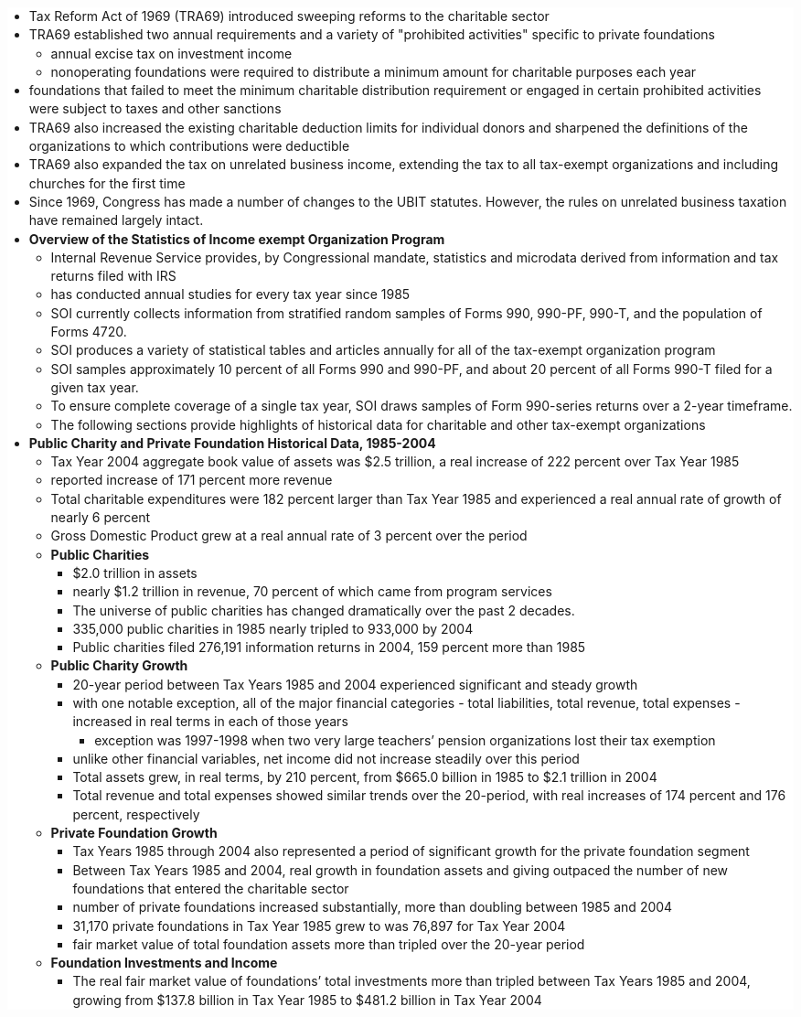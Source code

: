   * Tax Reform Act of 1969 (TRA69) introduced sweeping reforms to the charitable sector
  * TRA69 established two annual requirements and a variety of "prohibited activities" specific to private foundations
    * annual excise tax on investment income
    * nonoperating foundations were required to distribute a minimum amount for charitable purposes each year
  * foundations that failed to meet the minimum charitable distribution requirement or engaged in certain prohibited activities were subject to taxes and other sanctions
  * TRA69 also increased the existing charitable deduction limits for individual donors and sharpened the definitions of the organizations to which contributions were deductible
  * TRA69 also expanded the tax on unrelated business income, extending the tax to all tax-exempt organizations and including churches for the first time
  * Since 1969, Congress has made a number of changes to the UBIT statutes. However, the rules on unrelated business taxation have remained largely intact.
* <b>Overview of the Statistics of Income exempt Organization Program</b>
  * Internal Revenue Service provides, by Congressional mandate, statistics and microdata derived from information and tax returns filed with IRS
  * has conducted annual studies for every tax year since 1985
  * SOI currently collects information from stratified random samples of Forms 990, 990-PF, 990-T, and the population of Forms 4720.
  * SOI produces a variety of statistical tables and articles annually for all of the tax-exempt organization program
  * SOI samples approximately 10 percent of all Forms 990 and 990-PF, and about 20 percent of all Forms 990-T filed for a given tax year.
  * To ensure complete coverage of a single tax year, SOI draws samples of Form 990-series returns over a 2-year timeframe.
  * The following sections provide highlights of historical data for charitable and other tax-exempt organizations
* <b>Public Charity and Private Foundation Historical Data, 1985-2004</b>
  * Tax Year 2004 aggregate book value of assets was $2.5 trillion, a real increase of 222 percent over Tax Year 1985
  * reported increase of 171 percent more revenue
  * Total charitable expenditures were 182 percent larger than Tax Year 1985 and experienced a real annual rate of growth of nearly 6 percent
  * Gross Domestic Product grew at a real annual rate of 3 percent over the period
  * <b>Public Charities</b>
    * $2.0 trillion in assets
    * nearly $1.2 trillion in revenue, 70 percent of which came from program services
    * The universe of public charities has changed dramatically over the past 2 decades.
    * 335,000 public charities in 1985 nearly tripled to 933,000 by 2004
    * Public charities filed 276,191 information returns in 2004, 159 percent more than 1985
  * <b>Public Charity Growth</b>
    * 20-year period between Tax Years 1985 and 2004 experienced significant and steady growth
    * with one notable exception, all of the major financial categories - total liabilities, total revenue, total expenses - increased in real terms in each of those years
      * exception was 1997-1998 when two very large teachers’ pension organizations lost their tax exemption
    * unlike other financial variables, net income did not increase steadily over this period
    * Total assets grew, in real terms, by 210 percent, from $665.0 billion in 1985 to $2.1 trillion in 2004
    * Total revenue and total expenses showed similar trends over the 20-period, with real increases of 174 percent and 176 percent, respectively
  * <b>Private Foundation Growth</b>
    * Tax Years 1985 through 2004 also represented a period of significant growth for the private foundation segment
    * Between Tax Years 1985 and 2004, real growth in foundation assets and giving outpaced the number of new foundations that entered the charitable sector
    * number of private foundations increased substantially, more than doubling between 1985 and 2004
    * 31,170 private foundations in Tax Year 1985 grew to was 76,897 for Tax Year 2004
    * fair market value of total foundation assets more than tripled over the 20-year period
  * <b>Foundation Investments and Income</b>
    * The real fair market value of foundations’ total investments more than tripled between Tax Years 1985 and 2004, growing from $137.8 billion in Tax Year 1985 to $481.2 billion in Tax Year 2004